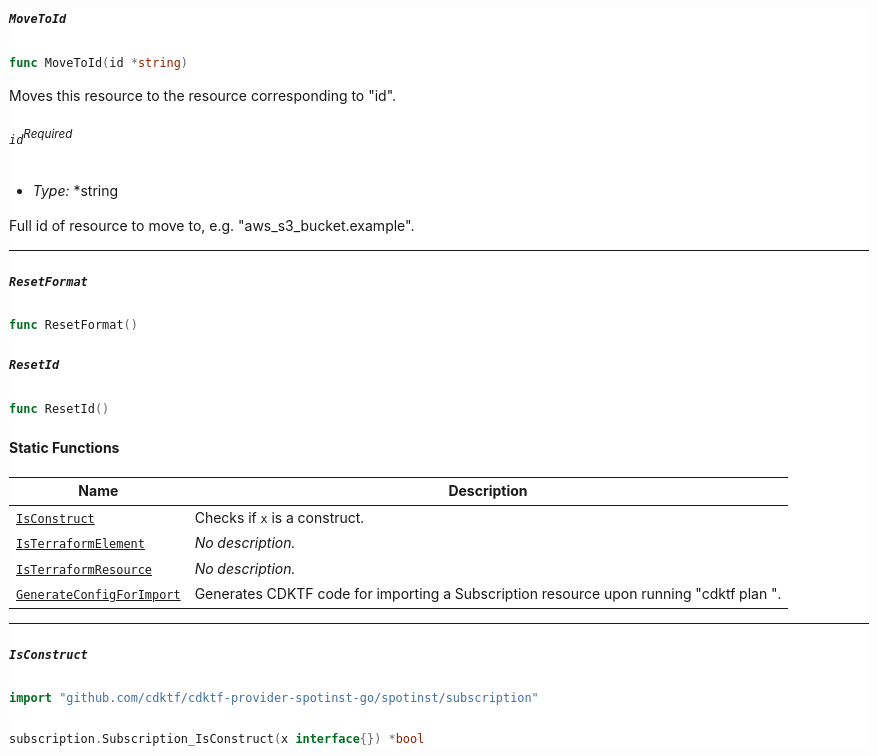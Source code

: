 
##### `MoveToId` <a name="MoveToId" id="@cdktf/provider-spotinst.subscription.Subscription.moveToId"></a>

```go
func MoveToId(id *string)
```

Moves this resource to the resource corresponding to "id".

###### `id`<sup>Required</sup> <a name="id" id="@cdktf/provider-spotinst.subscription.Subscription.moveToId.parameter.id"></a>

- *Type:* *string

Full id of resource to move to, e.g. "aws_s3_bucket.example".

---

##### `ResetFormat` <a name="ResetFormat" id="@cdktf/provider-spotinst.subscription.Subscription.resetFormat"></a>

```go
func ResetFormat()
```

##### `ResetId` <a name="ResetId" id="@cdktf/provider-spotinst.subscription.Subscription.resetId"></a>

```go
func ResetId()
```

#### Static Functions <a name="Static Functions" id="Static Functions"></a>

| **Name** | **Description** |
| --- | --- |
| <code><a href="#@cdktf/provider-spotinst.subscription.Subscription.isConstruct">IsConstruct</a></code> | Checks if `x` is a construct. |
| <code><a href="#@cdktf/provider-spotinst.subscription.Subscription.isTerraformElement">IsTerraformElement</a></code> | *No description.* |
| <code><a href="#@cdktf/provider-spotinst.subscription.Subscription.isTerraformResource">IsTerraformResource</a></code> | *No description.* |
| <code><a href="#@cdktf/provider-spotinst.subscription.Subscription.generateConfigForImport">GenerateConfigForImport</a></code> | Generates CDKTF code for importing a Subscription resource upon running "cdktf plan <stack-name>". |

---

##### `IsConstruct` <a name="IsConstruct" id="@cdktf/provider-spotinst.subscription.Subscription.isConstruct"></a>

```go
import "github.com/cdktf/cdktf-provider-spotinst-go/spotinst/subscription"

subscription.Subscription_IsConstruct(x interface{}) *bool
```

